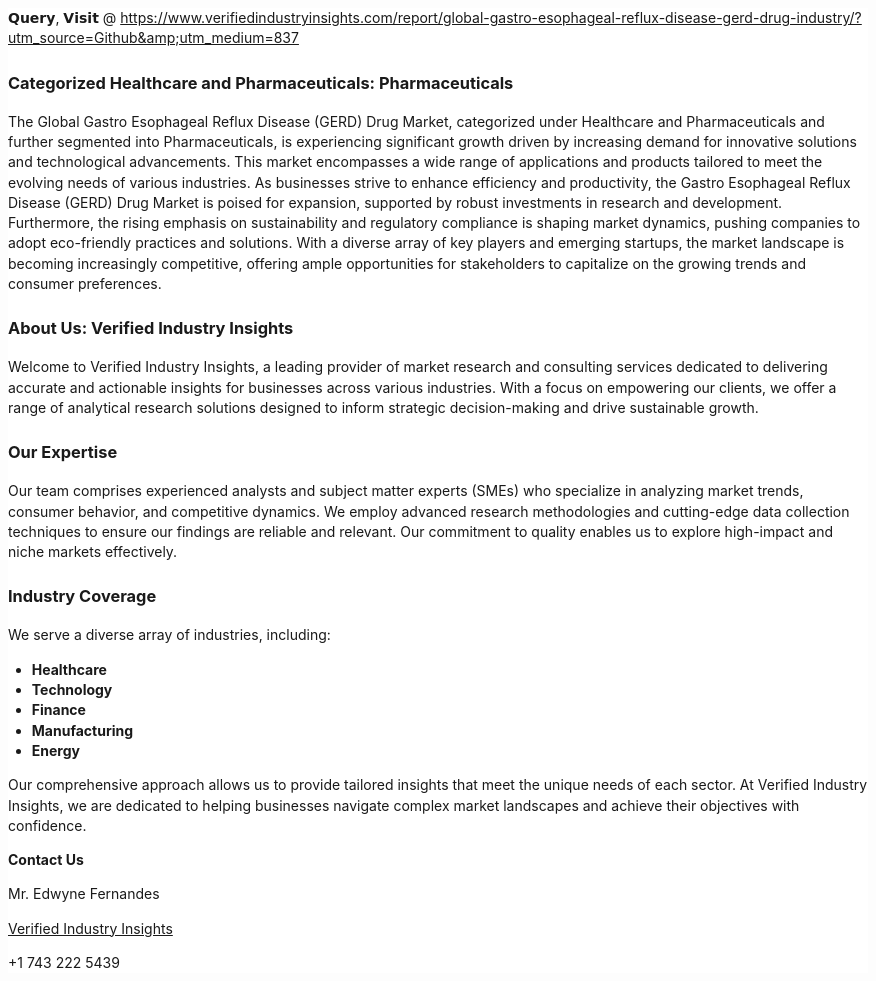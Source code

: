 𝗤𝘂𝗲𝗿𝘆, 𝗩𝗶𝘀𝗶𝘁 @ </strong><a href="https://www.verifiedindustryinsights.com/report/global-gastro-esophageal-reflux-disease-gerd-drug-industry/?utm_source=Github&amp;utm_medium=837">https://www.verifiedindustryinsights.com/report/global-gastro-esophageal-reflux-disease-gerd-drug-industry/?utm_source=Github&amp;utm_medium=837</a>&nbsp;</p><h3>Categorized Healthcare and Pharmaceuticals: Pharmaceuticals </h3><p>The Global Gastro Esophageal Reflux Disease (GERD) Drug Market, categorized under Healthcare and Pharmaceuticals and further segmented into Pharmaceuticals, is experiencing significant growth driven by increasing demand for innovative solutions and technological advancements. This market encompasses a wide range of applications and products tailored to meet the evolving needs of various industries. As businesses strive to enhance efficiency and productivity, the Gastro Esophageal Reflux Disease (GERD) Drug Market is poised for expansion, supported by robust investments in research and development. Furthermore, the rising emphasis on sustainability and regulatory compliance is shaping market dynamics, pushing companies to adopt eco-friendly practices and solutions. With a diverse array of key players and emerging startups, the market landscape is becoming increasingly competitive, offering ample opportunities for stakeholders to capitalize on the growing trends and consumer preferences.</p><h3>About Us: Verified Industry Insights</h3><p>Welcome to Verified Industry Insights, a leading provider of market research and consulting services dedicated to delivering accurate and actionable insights for businesses across various industries. With a focus on empowering our clients, we offer a range of analytical research solutions designed to inform strategic decision-making and drive sustainable growth.</p><h3>Our Expertise</h3><p>Our team comprises experienced analysts and subject matter experts (SMEs) who specialize in analyzing market trends, consumer behavior, and competitive dynamics. We employ advanced research methodologies and cutting-edge data collection techniques to ensure our findings are reliable and relevant. Our commitment to quality enables us to explore high-impact and niche markets effectively.</p><h3>Industry Coverage</h3><p>We serve a diverse array of industries, including:</p><ul><li><strong>Healthcare</strong></li><li><strong>Technology</strong></li><li><strong>Finance</strong></li><li><strong>Manufacturing</strong></li><li><strong>Energy</strong></li></ul><p>Our comprehensive approach allows us to provide tailored insights that meet the unique needs of each sector. At Verified Industry Insights, we are dedicated to helping businesses navigate complex market landscapes and achieve their objectives with confidence.</p><p><strong>Contact Us</strong></p><p>Mr. Edwyne Fernandes</p><p><a href="https://www.verifiedindustryinsights.com/">Verified Industry Insights</a></p><p>+1 743 222 5439</p>
